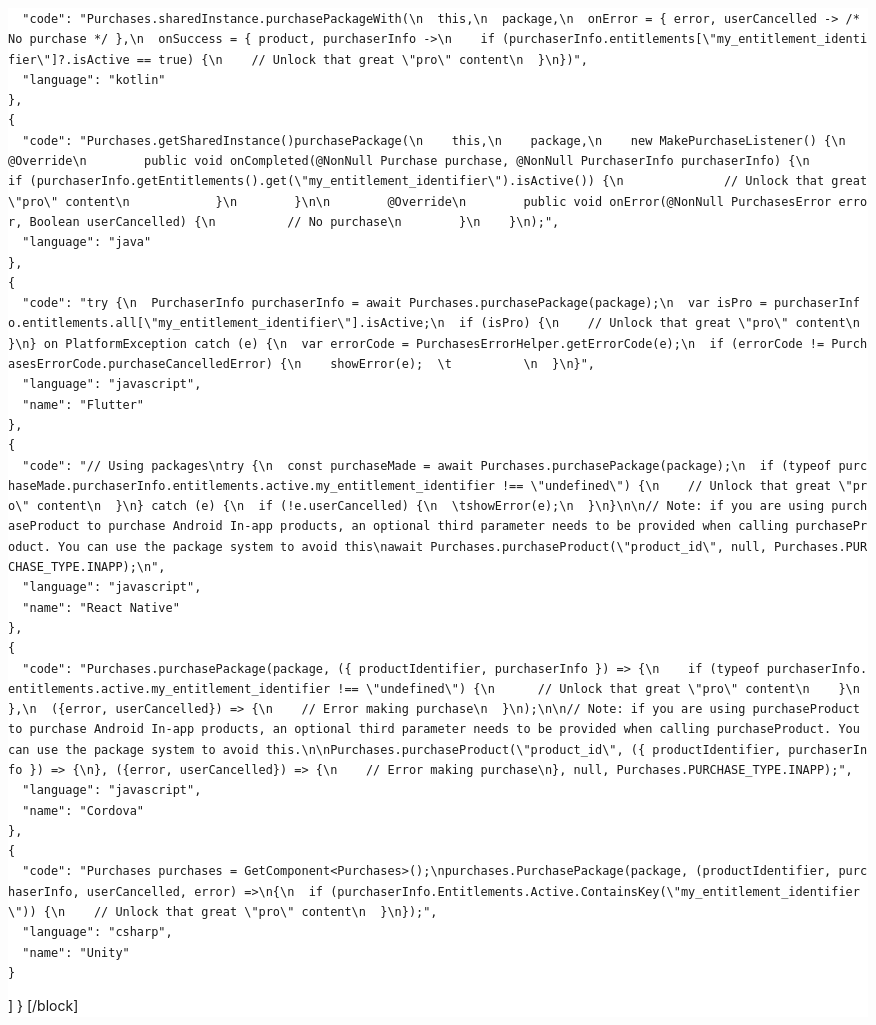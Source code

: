       "code": "Purchases.sharedInstance.purchasePackageWith(\n  this,\n  package,\n  onError = { error, userCancelled -> /* No purchase */ },\n  onSuccess = { product, purchaserInfo ->\n    if (purchaserInfo.entitlements[\"my_entitlement_identifier\"]?.isActive == true) {\n    // Unlock that great \"pro\" content\n  }\n})",
      "language": "kotlin"
    },
    {
      "code": "Purchases.getSharedInstance()purchasePackage(\n    this,\n    package,\n    new MakePurchaseListener() {\n        @Override\n        public void onCompleted(@NonNull Purchase purchase, @NonNull PurchaserInfo purchaserInfo) {\n            if (purchaserInfo.getEntitlements().get(\"my_entitlement_identifier\").isActive()) {\n              // Unlock that great \"pro\" content\n            }\n        }\n\n        @Override\n        public void onError(@NonNull PurchasesError error, Boolean userCancelled) {\n          // No purchase\n        }\n    }\n);",
      "language": "java"
    },
    {
      "code": "try {\n  PurchaserInfo purchaserInfo = await Purchases.purchasePackage(package);\n  var isPro = purchaserInfo.entitlements.all[\"my_entitlement_identifier\"].isActive;\n  if (isPro) {\n    // Unlock that great \"pro\" content\n  }\n} on PlatformException catch (e) {\n  var errorCode = PurchasesErrorHelper.getErrorCode(e);\n  if (errorCode != PurchasesErrorCode.purchaseCancelledError) {\n    showError(e);  \t          \n  }\n}",
      "language": "javascript",
      "name": "Flutter"
    },
    {
      "code": "// Using packages\ntry {\n  const purchaseMade = await Purchases.purchasePackage(package);\n  if (typeof purchaseMade.purchaserInfo.entitlements.active.my_entitlement_identifier !== \"undefined\") {\n    // Unlock that great \"pro\" content\n  }\n} catch (e) {\n  if (!e.userCancelled) {\n  \tshowError(e);\n  }\n}\n\n// Note: if you are using purchaseProduct to purchase Android In-app products, an optional third parameter needs to be provided when calling purchaseProduct. You can use the package system to avoid this\nawait Purchases.purchaseProduct(\"product_id\", null, Purchases.PURCHASE_TYPE.INAPP);\n",
      "language": "javascript",
      "name": "React Native"
    },
    {
      "code": "Purchases.purchasePackage(package, ({ productIdentifier, purchaserInfo }) => {\n    if (typeof purchaserInfo.entitlements.active.my_entitlement_identifier !== \"undefined\") {\n      // Unlock that great \"pro\" content\n    }\n  },\n  ({error, userCancelled}) => {\n    // Error making purchase\n  }\n);\n\n// Note: if you are using purchaseProduct to purchase Android In-app products, an optional third parameter needs to be provided when calling purchaseProduct. You can use the package system to avoid this.\n\nPurchases.purchaseProduct(\"product_id\", ({ productIdentifier, purchaserInfo }) => {\n}, ({error, userCancelled}) => {\n    // Error making purchase\n}, null, Purchases.PURCHASE_TYPE.INAPP);",
      "language": "javascript",
      "name": "Cordova"
    },
    {
      "code": "Purchases purchases = GetComponent<Purchases>();\npurchases.PurchasePackage(package, (productIdentifier, purchaserInfo, userCancelled, error) =>\n{\n  if (purchaserInfo.Entitlements.Active.ContainsKey(\"my_entitlement_identifier\")) {\n    // Unlock that great \"pro\" content\n  }\n});",
      "language": "csharp",
      "name": "Unity"
    }
  ]
}
[/block]
